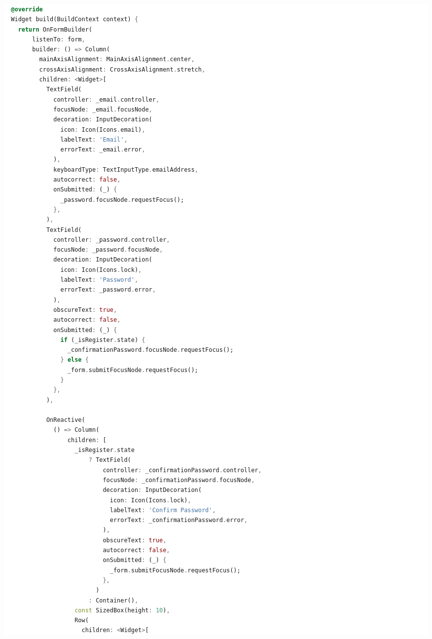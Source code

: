```dart
  @override
  Widget build(BuildContext context) {
    return OnFormBuilder(
        listenTo: form,
        builder: () => Column(
          mainAxisAlignment: MainAxisAlignment.center,
          crossAxisAlignment: CrossAxisAlignment.stretch,
          children: <Widget>[
            TextField(
              controller: _email.controller,
              focusNode: _email.focusNode,
              decoration: InputDecoration(
                icon: Icon(Icons.email),
                labelText: 'Email',
                errorText: _email.error,
              ),
              keyboardType: TextInputType.emailAddress,
              autocorrect: false,
              onSubmitted: (_) {
                _password.focusNode.requestFocus();
              },
            ),
            TextField(
              controller: _password.controller,
              focusNode: _password.focusNode,
              decoration: InputDecoration(
                icon: Icon(Icons.lock),
                labelText: 'Password',
                errorText: _password.error,
              ),
              obscureText: true,
              autocorrect: false,
              onSubmitted: (_) {
                if (_isRegister.state) {
                  _confirmationPassword.focusNode.requestFocus();
                } else {
                  _form.submitFocusNode.requestFocus();
                }
              },
            ),

            OnReactive(
              () => Column(
                  children: [
                    _isRegister.state
                        ? TextField(
                            controller: _confirmationPassword.controller,
                            focusNode: _confirmationPassword.focusNode,
                            decoration: InputDecoration(
                              icon: Icon(Icons.lock),
                              labelText: 'Confirm Password',
                              errorText: _confirmationPassword.error,
                            ),
                            obscureText: true,
                            autocorrect: false,
                            onSubmitted: (_) {
                              _form.submitFocusNode.requestFocus();
                            },
                          )
                        : Container(),
                    const SizedBox(height: 10),
                    Row(
                      children: <Widget>[
```